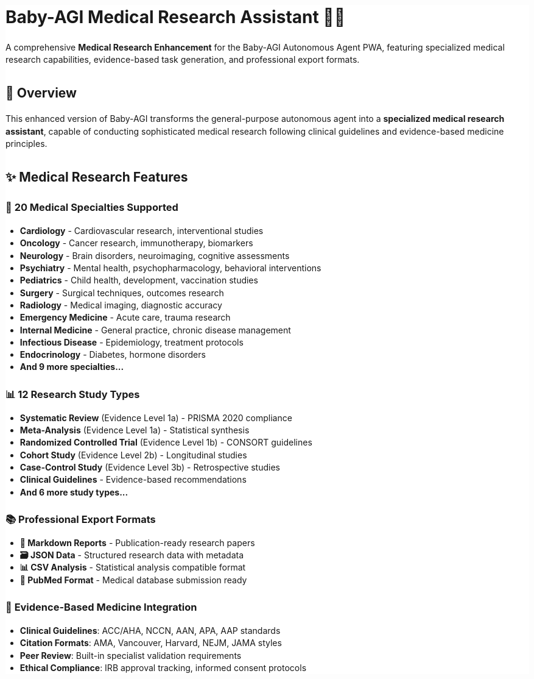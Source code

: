 # Baby-AGI Medical Research Assistant 🏥🤖

A comprehensive **Medical Research Enhancement** for the Baby-AGI Autonomous Agent PWA, featuring specialized medical research capabilities, evidence-based task generation, and professional export formats.

## 🎯 Overview

This enhanced version of Baby-AGI transforms the general-purpose autonomous agent into a **specialized medical research assistant**, capable of conducting sophisticated medical research following clinical guidelines and evidence-based medicine principles.

## ✨ Medical Research Features

### 🏥 **20 Medical Specialties Supported**
- **Cardiology** - Cardiovascular research, interventional studies
- **Oncology** - Cancer research, immunotherapy, biomarkers
- **Neurology** - Brain disorders, neuroimaging, cognitive assessments
- **Psychiatry** - Mental health, psychopharmacology, behavioral interventions
- **Pediatrics** - Child health, development, vaccination studies
- **Surgery** - Surgical techniques, outcomes research
- **Radiology** - Medical imaging, diagnostic accuracy
- **Emergency Medicine** - Acute care, trauma research
- **Internal Medicine** - General practice, chronic disease management
- **Infectious Disease** - Epidemiology, treatment protocols
- **Endocrinology** - Diabetes, hormone disorders
- **And 9 more specialties...**

### 📊 **12 Research Study Types**
- **Systematic Review** (Evidence Level 1a) - PRISMA 2020 compliance
- **Meta-Analysis** (Evidence Level 1a) - Statistical synthesis
- **Randomized Controlled Trial** (Evidence Level 1b) - CONSORT guidelines
- **Cohort Study** (Evidence Level 2b) - Longitudinal studies
- **Case-Control Study** (Evidence Level 3b) - Retrospective studies
- **Clinical Guidelines** - Evidence-based recommendations
- **And 6 more study types...**

### 📚 **Professional Export Formats**
- **📄 Markdown Reports** - Publication-ready research papers
- **🗃️ JSON Data** - Structured research data with metadata
- **📊 CSV Analysis** - Statistical analysis compatible format
- **🔬 PubMed Format** - Medical database submission ready

### 🎯 **Evidence-Based Medicine Integration**
- **Clinical Guidelines**: ACC/AHA, NCCN, AAN, APA, AAP standards
- **Citation Formats**: AMA, Vancouver, Harvard, NEJM, JAMA styles
- **Peer Review**: Built-in specialist validation requirements
- **Ethical Compliance**: IRB approval tracking, informed consent protocols
